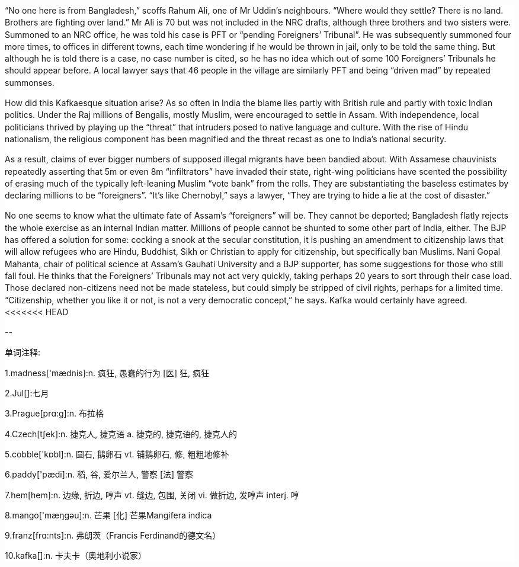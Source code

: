 “No one here is from Bangladesh,” scoffs Rahum Ali, one of Mr Uddin’s neighbours. “Where would they settle? There is no land. Brothers are fighting over land.” Mr Ali is 70 but was not included in the NRC drafts, although three brothers and two sisters were. Summoned to an NRC office, he was told his case is PFT or “pending Foreigners’ Tribunal”. He was subsequently summoned four more times, to offices in different towns, each time wondering if he would be thrown in jail, only to be told the same thing. But although he is told there is a case, no case number is cited, so he has no idea which out of some 100 Foreigners’ Tribunals he should appear before. A local lawyer says that 46 people in the village are similarly PFT and being “driven mad” by repeated summonses. 

How did this Kafkaesque situation arise? As so often in India the blame lies partly with British rule and partly with toxic Indian politics. Under the Raj millions of Bengalis, mostly Muslim, were encouraged to settle in Assam. With independence, local politicians thrived by playing up the “threat” that intruders posed to native language and culture. With the rise of Hindu nationalism, the religious component has been magnified and the threat recast as one to India’s national security. 

As a result, claims of ever bigger numbers of supposed illegal migrants have been bandied about. With Assamese chauvinists repeatedly asserting that 5m or even 8m “infiltrators” have invaded their state, right-wing politicians have scented the possibility of erasing much of the typically left-leaning Muslim “vote bank” from the rolls. They are substantiating the baseless estimates by declaring millions to be “foreigners”. “It’s like Chernobyl,” says a lawyer, “They are trying to hide a lie at the cost of disaster.” 

No one seems to know what the ultimate fate of Assam’s “foreigners” will be. They cannot be deported; Bangladesh flatly rejects the whole exercise as an internal Indian matter. Millions of people cannot be shunted to some other part of India, either. The BJP has offered a solution for some: cocking a snook at the secular constitution, it is pushing an amendment to citizenship laws that will allow refugees who are Hindu, Buddhist, Sikh or Christian to apply for citizenship, but specifically ban Muslims. Nani Gopal Mahanta, chair of political science at Assam’s Gauhati University and a BJP supporter, has some suggestions for those who still fall foul. He thinks that the Foreigners’ Tribunals may not act very quickly, taking perhaps 20 years to sort through their case load. Those declared non-citizens need not be made stateless, but could simply be stripped of civil rights, perhaps for a limited time. “Citizenship, whether you like it or not, is not a very democratic concept,” he says. Kafka would certainly have agreed.  
<<<<<<< HEAD

-- 

 单词注释:

1.madness['mædnis]:n. 疯狂, 愚蠢的行为 [医] 狂, 疯狂 

2.Jul[]:七月 

3.Prague[prɑ:g]:n. 布拉格 

4.Czech[tʃek]:n. 捷克人, 捷克语 a. 捷克的, 捷克语的, 捷克人的 

5.cobble['kɒbl]:n. 圆石, 鹅卵石 vt. 铺鹅卵石, 修, 粗粗地修补 

6.paddy['pædi]:n. 稻, 谷, 爱尔兰人, 警察 [法] 警察 

7.hem[hem]:n. 边缘, 折边, 哼声 vt. 缝边, 包围, 关闭 vi. 做折边, 发哼声 interj. 哼 

8.mango['mæŋgәu]:n. 芒果 [化] 芒果Mangifera indica 

9.franz[frɑ:nts]:n. 弗朗茨（Francis Ferdinand的德文名） 

10.kafka[]:n. 卡夫卡（奥地利小说家） 
